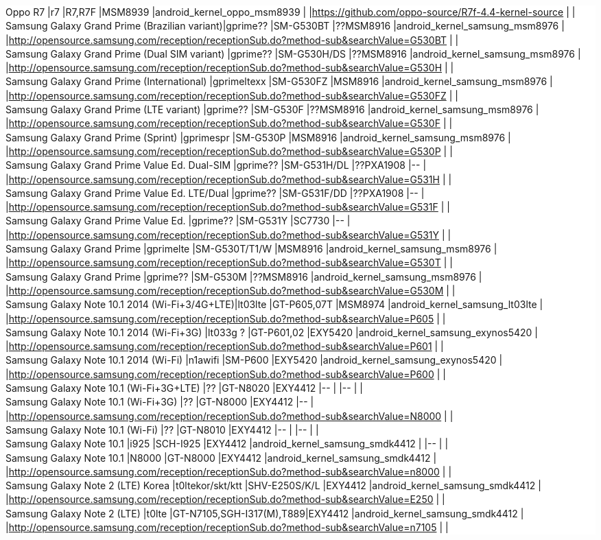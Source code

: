 Oppo R7                                       |r7               |R7,R7F                   |MSM8939   |android_kernel_oppo_msm8939                   |            |https://github.com/oppo-source/R7f-4.4-kernel-source                                  |                     |          
Samsung Galaxy Grand Prime (Brazilian variant)|gprime??         |SM-G530BT                |??MSM8916 |android_kernel_samsung_msm8976                |            |http://opensource.samsung.com/reception/receptionSub.do?method-sub&searchValue=G530BT |                     |          
Samsung Galaxy Grand Prime (Dual SIM variant) |gprime??         |SM-G530H/DS              |??MSM8916 |android_kernel_samsung_msm8976                |            |http://opensource.samsung.com/reception/receptionSub.do?method-sub&searchValue=G530H  |                     |          
Samsung Galaxy Grand Prime (International)    |gprimeltexx      |SM-G530FZ                |MSM8916   |android_kernel_samsung_msm8976                |            |http://opensource.samsung.com/reception/receptionSub.do?method-sub&searchValue=G530FZ |                     |          
Samsung Galaxy Grand Prime (LTE variant)      |gprime??         |SM-G530F                 |??MSM8916 |android_kernel_samsung_msm8976                |            |http://opensource.samsung.com/reception/receptionSub.do?method-sub&searchValue=G530F  |                     |          
Samsung Galaxy Grand Prime (Sprint)           |gprimespr        |SM-G530P                 |MSM8916   |android_kernel_samsung_msm8976                |            |http://opensource.samsung.com/reception/receptionSub.do?method-sub&searchValue=G530P  |                     |          
Samsung Galaxy Grand Prime Value Ed. Dual-SIM |gprime??         |SM-G531H/DL              |??PXA1908 |--                                            |            |http://opensource.samsung.com/reception/receptionSub.do?method-sub&searchValue=G531H  |                     |          
Samsung Galaxy Grand Prime Value Ed. LTE/Dual |gprime??         |SM-G531F/DD              |??PXA1908 |--                                            |            |http://opensource.samsung.com/reception/receptionSub.do?method-sub&searchValue=G531F  |                     |          
Samsung Galaxy Grand Prime Value Ed.          |gprime??         |SM-G531Y                 |SC7730    |--                                            |            |http://opensource.samsung.com/reception/receptionSub.do?method-sub&searchValue=G531Y  |                     |          
Samsung Galaxy Grand Prime                    |gprimelte        |SM-G530T/T1/W            |MSM8916   |android_kernel_samsung_msm8976                |            |http://opensource.samsung.com/reception/receptionSub.do?method-sub&searchValue=G530T  |                     |          
Samsung Galaxy Grand Prime                    |gprime??         |SM-G530M                 |??MSM8916 |android_kernel_samsung_msm8976                |            |http://opensource.samsung.com/reception/receptionSub.do?method-sub&searchValue=G530M  |                     |          
Samsung Galaxy Note 10.1 2014 (Wi-Fi+3/4G+LTE)|lt03lte          |GT-P605,07T              |MSM8974   |android_kernel_samsung_lt03lte                |            |http://opensource.samsung.com/reception/receptionSub.do?method-sub&searchValue=P605   |                     |          
Samsung Galaxy Note 10.1 2014 (Wi-Fi+3G)      |lt033g ?         |GT-P601,02               |EXY5420   |android_kernel_samsung_exynos5420             |            |http://opensource.samsung.com/reception/receptionSub.do?method-sub&searchValue=P601   |                     |          
Samsung Galaxy Note 10.1 2014 (Wi-Fi)         |n1awifi          |SM-P600                  |EXY5420   |android_kernel_samsung_exynos5420             |            |http://opensource.samsung.com/reception/receptionSub.do?method-sub&searchValue=P600   |                     |          
Samsung Galaxy Note 10.1 (Wi-Fi+3G+LTE)       |??               |GT-N8020                 |EXY4412   |--                                            |            |--                                                                                    |                     |          
Samsung Galaxy Note 10.1 (Wi-Fi+3G)           |??               |GT-N8000                 |EXY4412   |--                                            |            |http://opensource.samsung.com/reception/receptionSub.do?method-sub&searchValue=N8000  |                     |          
Samsung Galaxy Note 10.1 (Wi-Fi)              |??               |GT-N8010                 |EXY4412   |--                                            |            |--                                                                                    |                     |          
Samsung Galaxy Note 10.1                      |i925             |SCH-I925                 |EXY4412   |android_kernel_samsung_smdk4412               |            |--                                                                                    |                     |          
Samsung Galaxy Note 10.1                      |N8000            |GT-N8000                 |EXY4412   |android_kernel_samsung_smdk4412               |            |http://opensource.samsung.com/reception/receptionSub.do?method-sub&searchValue=n8000  |                     |          
Samsung Galaxy Note 2 (LTE) Korea             |t0ltekor/skt/ktt |SHV-E250S/K/L            |EXY4412   |android_kernel_samsung_smdk4412               |            |http://opensource.samsung.com/reception/receptionSub.do?method-sub&searchValue=E250   |                     |          
Samsung Galaxy Note 2 (LTE)                   |t0lte            |GT-N7105,SGH-I317(M),T889|EXY4412   |android_kernel_samsung_smdk4412               |            |http://opensource.samsung.com/reception/receptionSub.do?method-sub&searchValue=n7105  |                     |          